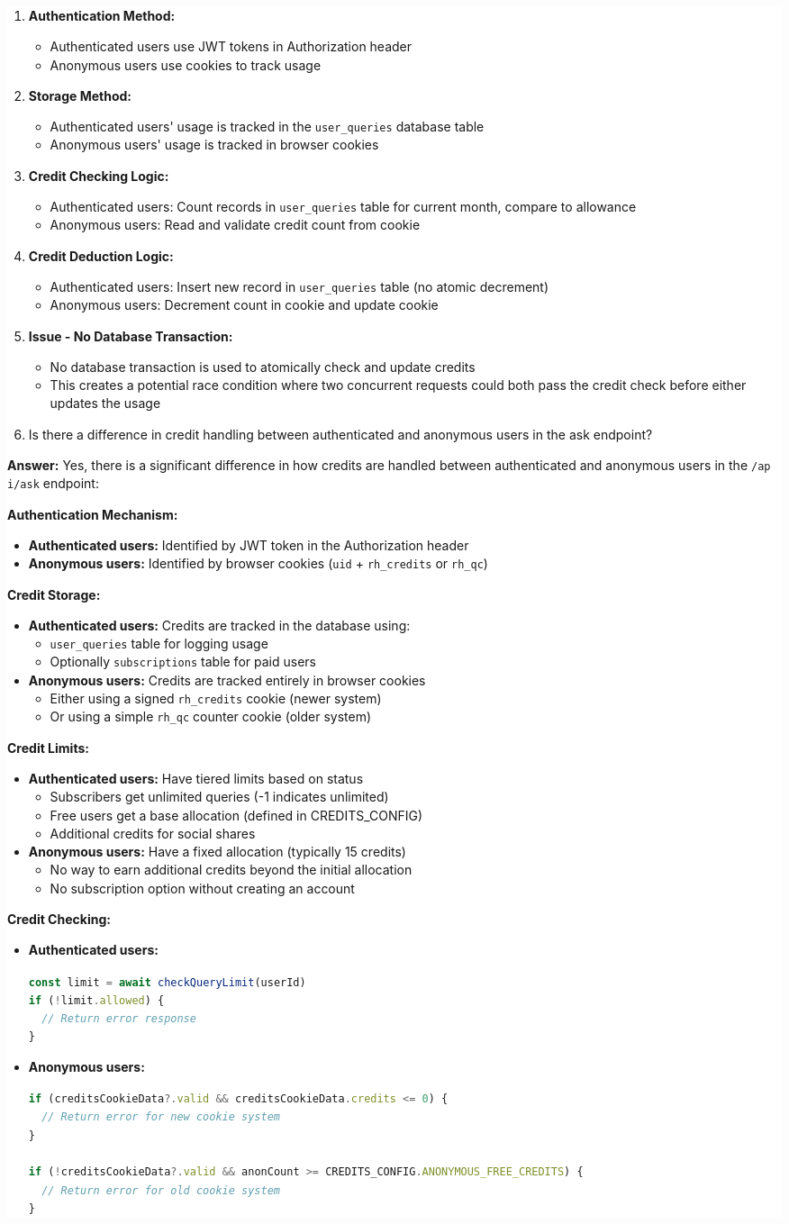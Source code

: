 1. **Authentication Method:** 
   - Authenticated users use JWT tokens in Authorization header
   - Anonymous users use cookies to track usage

2. **Storage Method:**
   - Authenticated users' usage is tracked in the `user_queries` database table
   - Anonymous users' usage is tracked in browser cookies

3. **Credit Checking Logic:**
   - Authenticated users: Count records in `user_queries` table for current month, compare to allowance
   - Anonymous users: Read and validate credit count from cookie

4. **Credit Deduction Logic:**
   - Authenticated users: Insert new record in `user_queries` table (no atomic decrement)
   - Anonymous users: Decrement count in cookie and update cookie

5. **Issue - No Database Transaction:**
   - No database transaction is used to atomically check and update credits
   - This creates a potential race condition where two concurrent requests could both pass the credit check before either updates the usage
3. Is there a difference in credit handling between authenticated and anonymous users in the ask endpoint?

**Answer:**
Yes, there is a significant difference in how credits are handled between authenticated and anonymous users in the `/api/ask` endpoint:

**Authentication Mechanism:**
- **Authenticated users:** Identified by JWT token in the Authorization header
- **Anonymous users:** Identified by browser cookies (`uid` + `rh_credits` or `rh_qc`)

**Credit Storage:**
- **Authenticated users:** Credits are tracked in the database using:
  - `user_queries` table for logging usage 
  - Optionally `subscriptions` table for paid users
- **Anonymous users:** Credits are tracked entirely in browser cookies
  - Either using a signed `rh_credits` cookie (newer system)
  - Or using a simple `rh_qc` counter cookie (older system)

**Credit Limits:**
- **Authenticated users:** Have tiered limits based on status
  - Subscribers get unlimited queries (-1 indicates unlimited)
  - Free users get a base allocation (defined in CREDITS_CONFIG)
  - Additional credits for social shares
- **Anonymous users:** Have a fixed allocation (typically 15 credits)
  - No way to earn additional credits beyond the initial allocation
  - No subscription option without creating an account

**Credit Checking:**
- **Authenticated users:** 
  ```javascript
  const limit = await checkQueryLimit(userId)
  if (!limit.allowed) {
    // Return error response
  }
  ```
- **Anonymous users:**
  ```javascript
  if (creditsCookieData?.valid && creditsCookieData.credits <= 0) {
    // Return error for new cookie system
  }
  
  if (!creditsCookieData?.valid && anonCount >= CREDITS_CONFIG.ANONYMOUS_FREE_CREDITS) {
    // Return error for old cookie system
  }
  ```
